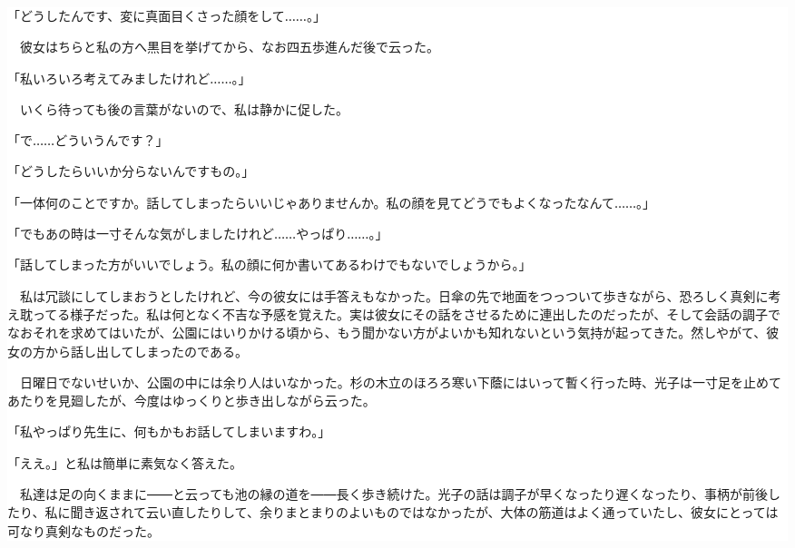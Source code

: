 「どうしたんです、変に真面目くさった顔をして……。」

　彼女はちらと私の方へ黒目を挙げてから、なお四五歩進んだ後で云った。

「私いろいろ考えてみましたけれど……。」

　いくら待っても後の言葉がないので、私は静かに促した。

「で……どういうんです？」

「どうしたらいいか分らないんですもの。」

「一体何のことですか。話してしまったらいいじゃありませんか。私の顔を見てどうでもよくなったなんて……。」

「でもあの時は一寸そんな気がしましたけれど……やっぱり……。」

「話してしまった方がいいでしょう。私の顔に何か書いてあるわけでもないでしょうから。」

　私は冗談にしてしまおうとしたけれど、今の彼女には手答えもなかった。日傘の先で地面をつっついて歩きながら、恐ろしく真剣に考え耽ってる様子だった。私は何となく不吉な予感を覚えた。実は彼女にその話をさせるために連出したのだったが、そして会話の調子でなおそれを求めてはいたが、公園にはいりかける頃から、もう聞かない方がよいかも知れないという気持が起ってきた。然しやがて、彼女の方から話し出してしまったのである。

　日曜日でないせいか、公園の中には余り人はいなかった。杉の木立のほろろ寒い下蔭にはいって暫く行った時、光子は一寸足を止めてあたりを見廻したが、今度はゆっくりと歩き出しながら云った。

「私やっぱり先生に、何もかもお話してしまいますわ。」

「ええ。」と私は簡単に素気なく答えた。

　私達は足の向くままに――と云っても池の縁の道を――長く歩き続けた。光子の話は調子が早くなったり遅くなったり、事柄が前後したり、私に聞き返されて云い直したりして、余りまとまりのよいものではなかったが、大体の筋道はよく通っていたし、彼女にとっては可なり真剣なものだった。
